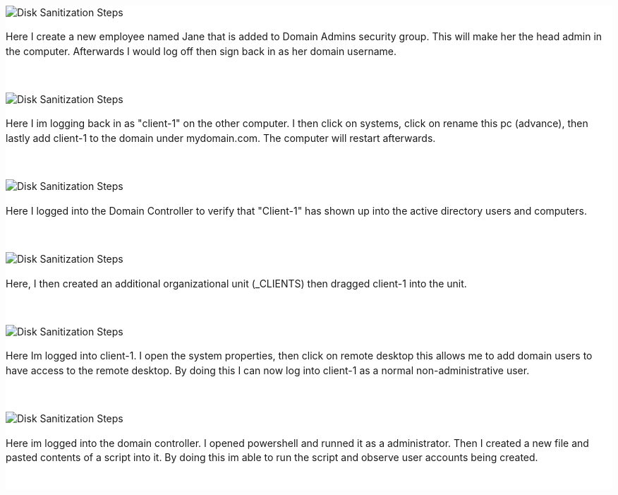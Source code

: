 <p>
<img src="https://i.imgur.com/iaqJwuE.png" height="80%" width="80%" alt="Disk Sanitization Steps"/>
</p>
<p>
Here I create a new employee named Jane that is added to Domain Admins security group. This will make her the head admin in the computer. Afterwards I would log off then sign back in as her domain username.
</p>
<br />

<p>
<img src="https://i.imgur.com/MoNcVHZ.png" height="80%" width="80%" alt="Disk Sanitization Steps"/>
</p>
<p>
Here I im logging back in as "client-1" on the other computer. I then click on systems, click on rename this pc (advance), then lastly add client-1 to the domain under mydomain.com. The computer will restart afterwards.
</p>
<br /> 

<p>
<img src="https://i.imgur.com/u8NsEIT.png" height="80%" width="80%" alt="Disk Sanitization Steps"/>
</p>
<p>
Here I logged into the Domain Controller to verify that "Client-1" has shown up into the active directory users and computers.
</p>
<br /> 

<p>
<img src="https://i.imgur.com/1NNWVd1.png" height="80%" width="80%" alt="Disk Sanitization Steps"/>
</p>
<p>
Here, I then created an additional organizational unit (_CLIENTS) then dragged client-1 into the unit.
</p>
<br /> 

<p>
<img src="https://i.imgur.com/I0tuHHp.png" height="80%" width="80%" alt="Disk Sanitization Steps"/>
</p>
<p>
Here Im logged into client-1. I open the system properties, then click on remote desktop this allows me to add domain users to have access to the remote desktop. By doing this I can now log into client-1 as a normal non-administrative user.
</p>
<br /> 

<p>
<img src="https://i.imgur.com/wUsoc3v.png" height="80%" width="80%" alt="Disk Sanitization Steps"/>
</p>
<p>
Here im logged into the domain controller. I opened powershell and runned it as a administrator. Then I created a new file and pasted contents of a script into it. By doing this im able to run the script and observe user accounts being created.
</p>
<br /> 
